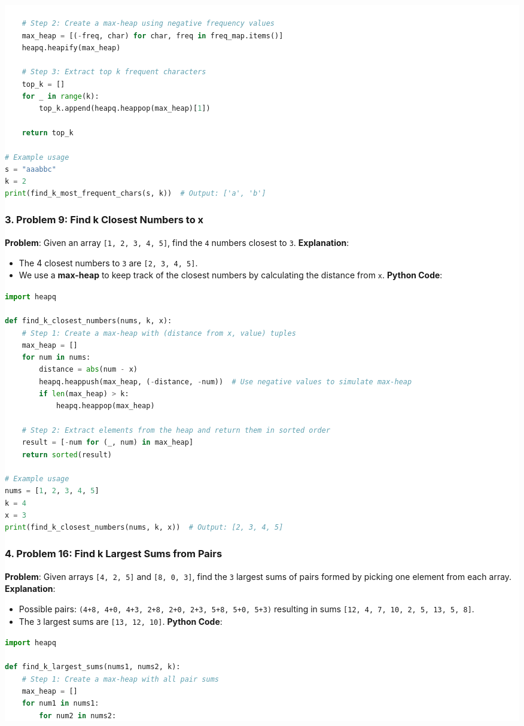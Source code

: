 ```python
    
    # Step 2: Create a max-heap using negative frequency values
    max_heap = [(-freq, char) for char, freq in freq_map.items()]
    heapq.heapify(max_heap)
    
    # Step 3: Extract top k frequent characters
    top_k = []
    for _ in range(k):
        top_k.append(heapq.heappop(max_heap)[1])
    
    return top_k

# Example usage
s = "aaabbc"
k = 2
print(find_k_most_frequent_chars(s, k))  # Output: ['a', 'b']
```

### 3. Problem 9: Find k Closest Numbers to x
**Problem**: Given an array `[1, 2, 3, 4, 5]`, find the `4` numbers closest to `3`.
**Explanation**: 
- The 4 closest numbers to `3` are `[2, 3, 4, 5]`.
- We use a **max-heap** to keep track of the closest numbers by calculating the distance from `x`.
**Python Code**:
```python
import heapq

def find_k_closest_numbers(nums, k, x):
    # Step 1: Create a max-heap with (distance from x, value) tuples
    max_heap = []
    for num in nums:
        distance = abs(num - x)
        heapq.heappush(max_heap, (-distance, -num))  # Use negative values to simulate max-heap
        if len(max_heap) > k:
            heapq.heappop(max_heap)
    
    # Step 2: Extract elements from the heap and return them in sorted order
    result = [-num for (_, num) in max_heap]
    return sorted(result)

# Example usage
nums = [1, 2, 3, 4, 5]
k = 4
x = 3
print(find_k_closest_numbers(nums, k, x))  # Output: [2, 3, 4, 5]
```

### 4. Problem 16: Find k Largest Sums from Pairs
**Problem**: Given arrays `[4, 2, 5]` and `[8, 0, 3]`, find the `3` largest sums of pairs formed by picking one element from each array.
**Explanation**:
- Possible pairs: `(4+8, 4+0, 4+3, 2+8, 2+0, 2+3, 5+8, 5+0, 5+3)` resulting in sums `[12, 4, 7, 10, 2, 5, 13, 5, 8]`.
- The `3` largest sums are `[13, 12, 10]`.
**Python Code**:
```python
import heapq

def find_k_largest_sums(nums1, nums2, k):
    # Step 1: Create a max-heap with all pair sums
    max_heap = []
    for num1 in nums1:
        for num2 in nums2:
```
